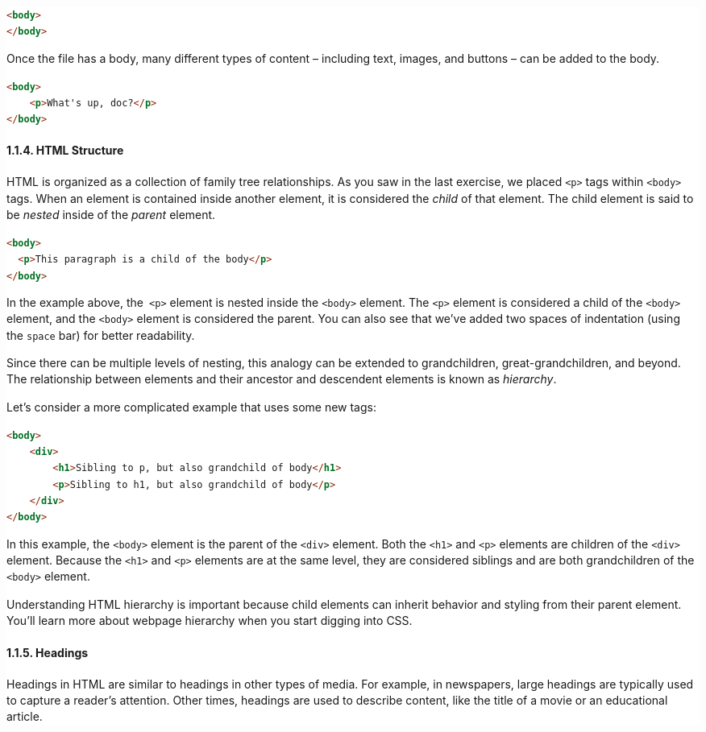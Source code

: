```html
<body>
</body>
```
Once the file has a body, many different types of content – including text, images, and buttons – can be added to the body.

```html
<body>
	<p>What's up, doc?</p>
</body>
```
#### 1.1.4. HTML Structure
HTML is organized as a collection of family tree relationships. As you saw in the last exercise, we placed `<p>` tags within `<body>` tags. When an element is contained inside another element, it is considered the *child* of that element. The child element is said to be *nested* inside of the *parent* element.

```html
<body>
  <p>This paragraph is a child of the body</p>
</body>
```

In the example above, the` <p>` element is nested inside the `<body>` element. The `<p>` element is considered a child of the `<body>` element, and the `<body>` element is considered the parent. You can also see that we’ve added two spaces of indentation (using the `space` bar) for better readability.

Since there can be multiple levels of nesting, this analogy can be extended to grandchildren, great-grandchildren, and beyond. The relationship between elements and their ancestor and descendent elements is known as *hierarchy*.

Let’s consider a more complicated example that uses some new tags:

```html
<body>
	<div>
		<h1>Sibling to p, but also grandchild of body</h1>
		<p>Sibling to h1, but also grandchild of body</p>
	</div>
</body>
```
In this example, the `<body>` element is the parent of the `<div>` element. Both the `<h1>` and `<p>` elements are children of the `<div>` element. Because the `<h1>` and `<p>` elements are at the same level, they are considered siblings and are both grandchildren of the `<body>` element.

Understanding HTML hierarchy is important because child elements can inherit behavior and styling from their parent element. You’ll learn more about webpage hierarchy when you start digging into CSS.

#### 1.1.5. Headings

Headings in HTML are similar to headings in other types of media. For example, in newspapers, large headings are typically used to capture a reader’s attention. Other times, headings are used to describe content, like the title of a movie or an educational article.
